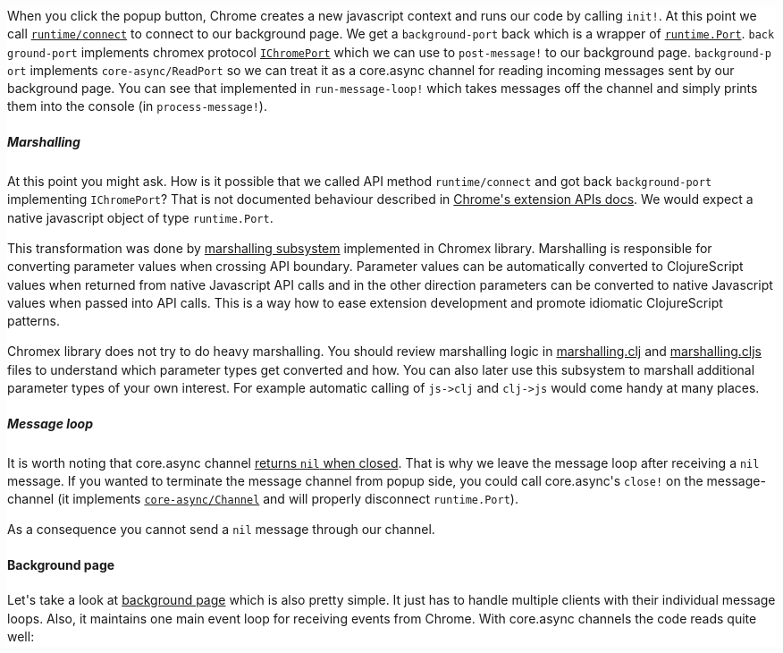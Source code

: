 When you click the popup button, Chrome creates a new javascript context and runs our code by calling `init!`.
At this point we call [`runtime/connect`][runtime-connect-docs] to connect to our 
background page. We get a `background-port` back which is a wrapper of [`runtime.Port`][runtime-port-docs].
`background-port` implements chromex protocol [`IChromePort`][chrome-port-src]
which we can use to `post-message!` to our background page. `background-port` implements `core-async/ReadPort` so we 
can treat it as a core.async channel for reading incoming messages sent by our background page. You can see that implemented 
in `run-message-loop!` which takes messages off the channel and simply prints them into the console (in `process-message!`).

##### Marshalling

At this point you might ask. How is it possible that we called API method `runtime/connect` and got back `background-port` 
implementing `IChromePort`? That is not documented behaviour described in [Chrome's extension APIs docs][runtime-connect-docs].
We would expect a native javascript object of type `runtime.Port`.

This transformation was done by [marshalling subsystem](https://github.com/binaryage/chromex/#flexible-marshalling) 
implemented in Chromex library. Marshalling is responsible for converting parameter values when crossing API boundary. 
Parameter values can be automatically converted to ClojureScript values when returned from native Javascript API calls and
in the other direction parameters can be converted to native Javascript values when passed into API calls. This is a way how 
to ease extension development and promote idiomatic ClojureScript patterns.

Chromex library does not try to do heavy marshalling. You should review marshalling logic in 
[marshalling.clj][marshalling-clj-src] and [marshalling.cljs][marshalling-cljs-src] files to understand which parameter types 
get converted and how. You can also later use this subsystem to marshall additional parameter types of your own interest. 
For example automatic calling of `js->clj` and `clj->js` would come handy at many places.

##### Message loop

It is worth noting that core.async channel [returns `nil` when closed][core-async-docs].
That is why we leave the message loop after receiving a `nil` message. If you wanted to terminate the message channel from 
popup side, you could call core.async's `close!` on the message-channel (it implements [`core-async/Channel`][chrome-port-src] 
and will properly disconnect `runtime.Port`).

As a consequence you cannot send a `nil` message through our channel.

#### Background page

Let's take a look at [background page](src/background/chromex_sample/background/core.cljs) which is also pretty simple. 
It just has to handle multiple clients with their individual message loops. Also, it maintains one main event loop for 
receiving events from Chrome. With core.async channels the code reads quite well:


[custom-formatters]: https://github.com/binaryage/cljs-devtools#enable-custom-formatters-in-your-chrome-canary
[shadow-docs-comment]: https://github.com/thheller/shadow-cljs/issues/279#issuecomment-392007641
[inlined-comment]: https://github.com/thheller/shadow-cljs/commit/94c99bd609bf674e24b47964d37c89e57e838414
[shadow-docs-configuration]: https://shadow-cljs.github.io/docs/UsersGuide.html#_configuration
[shadow-docs-npm-install]: https://shadow-cljs.github.io/docs/UsersGuide.html#npm-install
[shadow-docs-manifest]: https://shadow-cljs.github.io/docs/UsersGuide.html#BrowserManifest
[extension-docs-manifest]: https://developer.chrome.com/extensions/manifest
[chrome-docs-permissions]: https://developer.chrome.com/extensions/permission_warnings
[extension-docs-browser-action]: https://developer.chrome.com/extensions/browserAction
[extension-docs-content-security-policy]: https://developer.chrome.com/extensions/contentSecurityPolicy
[extension-docs-arch]: https://developer.chrome.com/extensions/overview#arch
[runtime-port-docs]: https://developer.chrome.com/extensions/runtime#type-Port
[chrome-port-src]: https://github.com/binaryage/chromex/blob/master/src/lib/chromex/chrome_port.cljs
[runtime-connect-docs]: https://developer.chrome.com/extensions/runtime#method-connect
[runtime-on-connect-docs]: https://developer.chrome.com/extensions/runtime#event-onConnect
[tabs-src]: https://github.com/binaryage/chromex/blob/master/src/exts/chromex/ext/tabs.clj
[marshalling-clj-src]: https://github.com/binaryage/chromex/blob/master/src/lib/chromex/marshalling.clj
[marshalling-cljs-src]: https://github.com/binaryage/chromex/blob/master/src/lib/chromex/marshalling.cljs
[core-async-docs]: https://clojure.github.io/core.async/#clojure.core.async/<!